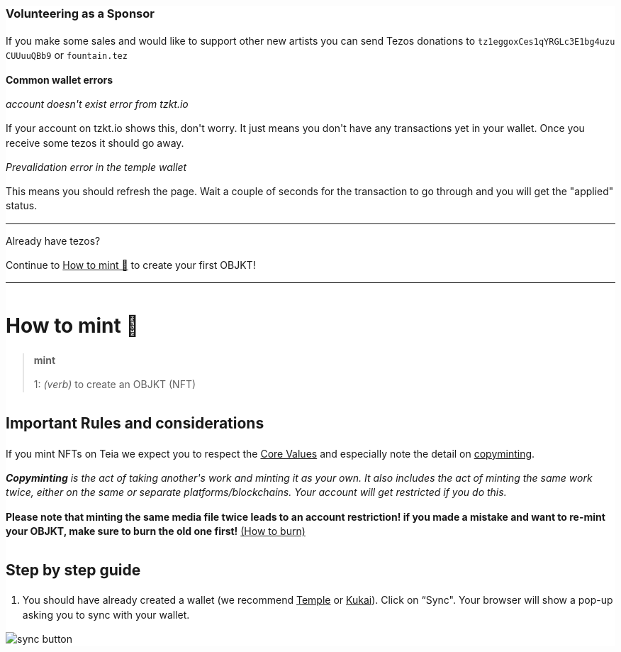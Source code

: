 ### Volunteering as a Sponsor
If you make some sales and would like to support other new artists you can send Tezos donations to `tz1eggoxCes1qYRGLc3E1bg4uzuCUUuuQBb9` or `fountain.tez`

**Common wallet errors**

_account doesn't exist error from tzkt.io_

 If your account on tzkt.io shows this, don't worry. It just means you don't have any transactions yet in your wallet. Once you receive some tezos it should go away.

_Prevalidation error in the temple wallet_

This means you should refresh the page. Wait a couple of seconds for the transaction to go through and you will get the "applied" status.

***

Already have tezos? 

Continue to [How to mint 🌿](https://github.com/teia-community/teia-docs/wiki/How-to-mint-🌿) to create your first OBJKT!

---
# How to mint 🌿

> **mint**
>
>1: _(verb)_ to create an OBJKT (NFT)


## Important Rules and considerations

If you mint NFTs on Teia we expect you to respect the [Core Values](https://github.com/teia-community/teia-docs/wiki/Core-Values-Code-of-Conduct-Terms-and-Conditions) and especially note the detail on [copyminting](https://github.com/teia-community/teia-docs/wiki/Core-Values-Code-of-Conduct-Terms-and-Conditions#about-copyminting). 

_**Copyminting** is the act of taking another's work and minting it as your own. It also includes the act of minting the same work twice, either on the same or separate platforms/blockchains. Your account will get restricted if you do this._

**Please note that minting the same media file twice leads to an account restriction! if you made a mistake and want to re-mint your OBJKT, make sure to burn the old one first!** [(How to burn)](https://github.com/teia-community/teia-docs/wiki/How-to-burn-%F0%9F%94%A5)

## Step by step guide


1. You should have already created a wallet (we recommend [Temple](https://templewallet.com/) or [Kukai](https://wallet.kukai.app/)). Click on “Sync". Your browser will show a pop-up asking you to sync with your wallet.

![sync button](https://i.ibb.co/25CWLk3/sync.png)
